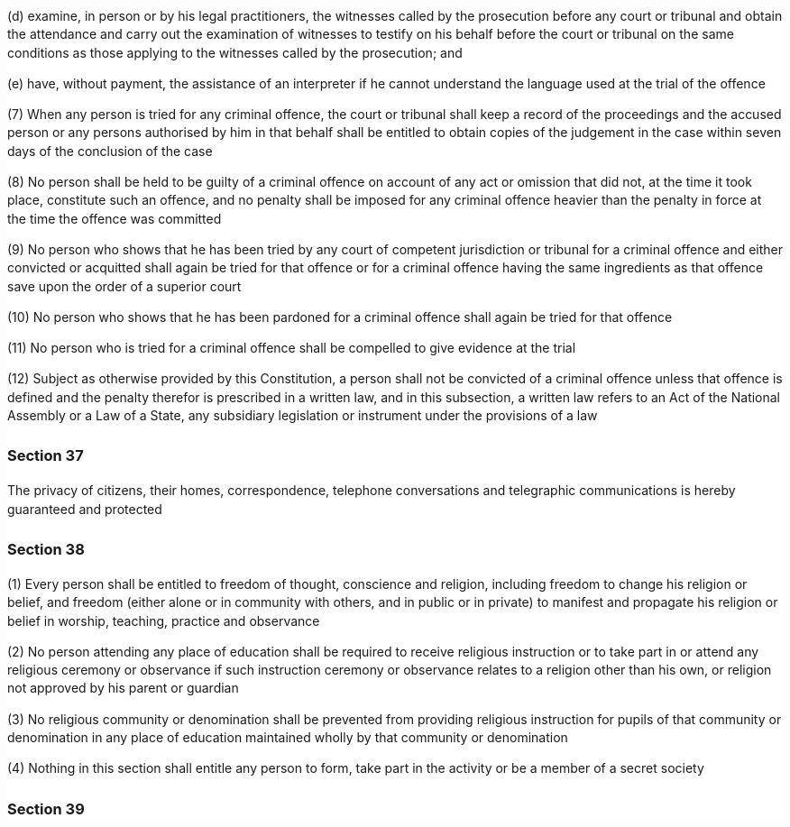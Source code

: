   (d) examine, in person or by his legal practitioners, the witnesses called by the prosecution before any court or tribunal and obtain the attendance and carry out the examination of witnesses to testify on his behalf before the court or tribunal on the same conditions as those applying to the witnesses called by the prosecution; and

  (e) have, without payment, the assistance of an interpreter if he cannot understand the language used at the trial of the offence

(7) When any person is tried for any criminal offence, the court or tribunal shall keep a record of the proceedings and the accused person or any persons authorised by him in that behalf shall be entitled to obtain copies of the judgement in the case within seven days of the conclusion of the case

(8) No person shall be held to be guilty of a criminal offence on account of any act or omission that did not, at the time it took place, constitute such an offence, and no penalty shall be imposed for any criminal offence heavier than the penalty in force at the time the offence was committed

(9) No person who shows that he has been tried by any court of competent jurisdiction or tribunal for a criminal offence and either convicted or acquitted shall again be tried for that offence or for a criminal offence having the same ingredients as that offence save upon the order of a superior court

(10) No person who shows that he has been pardoned for a criminal offence shall again be tried for that offence

(11) No person who is tried for a criminal offence shall be compelled to give evidence at the trial

(12) Subject as otherwise provided by this Constitution, a person shall not be convicted of a criminal offence unless that offence is defined and the penalty therefor is prescribed in a written law, and in this subsection, a written law refers to an Act of the National Assembly or a Law of a State, any subsidiary legislation or instrument under the provisions of a law

### Section 37

The privacy of citizens, their homes, correspondence, telephone conversations and telegraphic communications is hereby guaranteed and protected

### Section 38

(1) Every person shall be entitled to freedom of thought, conscience and religion, including freedom to change his religion or belief, and freedom (either alone or in community with others, and in public or in private) to manifest and propagate his religion or belief in worship, teaching, practice and observance

(2) No person attending any place of education shall be required to receive religious instruction or to take part in or attend any religious ceremony or observance if such instruction ceremony or observance relates to a religion other than his own, or religion not approved by his parent or guardian

(3) No religious community or denomination shall be prevented from providing religious instruction for pupils of that community or denomination in any place of education maintained wholly by that community or denomination

(4) Nothing in this section shall entitle any person to form, take part in the activity or be a member of a secret society

### Section 39
